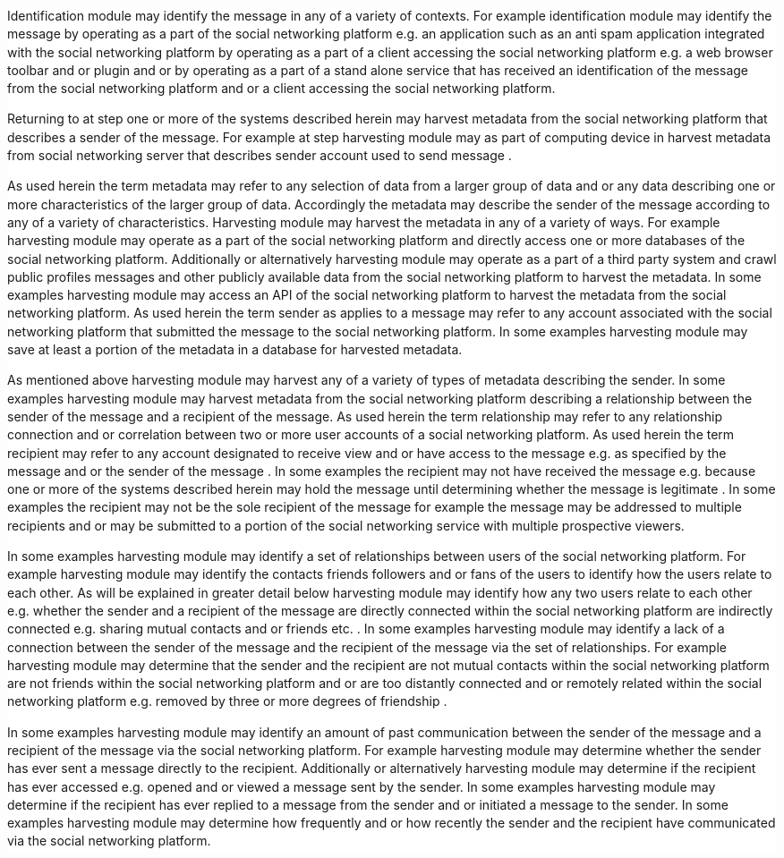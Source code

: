 Identification module may identify the message in any of a variety of contexts. For example identification module may identify the message by operating as a part of the social networking platform e.g. an application such as an anti spam application integrated with the social networking platform by operating as a part of a client accessing the social networking platform e.g. a web browser toolbar and or plugin and or by operating as a part of a stand alone service that has received an identification of the message from the social networking platform and or a client accessing the social networking platform.

Returning to at step one or more of the systems described herein may harvest metadata from the social networking platform that describes a sender of the message. For example at step harvesting module may as part of computing device in harvest metadata from social networking server that describes sender account used to send message .

As used herein the term metadata may refer to any selection of data from a larger group of data and or any data describing one or more characteristics of the larger group of data. Accordingly the metadata may describe the sender of the message according to any of a variety of characteristics. Harvesting module may harvest the metadata in any of a variety of ways. For example harvesting module may operate as a part of the social networking platform and directly access one or more databases of the social networking platform. Additionally or alternatively harvesting module may operate as a part of a third party system and crawl public profiles messages and other publicly available data from the social networking platform to harvest the metadata. In some examples harvesting module may access an API of the social networking platform to harvest the metadata from the social networking platform. As used herein the term sender as applies to a message may refer to any account associated with the social networking platform that submitted the message to the social networking platform. In some examples harvesting module may save at least a portion of the metadata in a database for harvested metadata.

As mentioned above harvesting module may harvest any of a variety of types of metadata describing the sender. In some examples harvesting module may harvest metadata from the social networking platform describing a relationship between the sender of the message and a recipient of the message. As used herein the term relationship may refer to any relationship connection and or correlation between two or more user accounts of a social networking platform. As used herein the term recipient may refer to any account designated to receive view and or have access to the message e.g. as specified by the message and or the sender of the message . In some examples the recipient may not have received the message e.g. because one or more of the systems described herein may hold the message until determining whether the message is legitimate . In some examples the recipient may not be the sole recipient of the message for example the message may be addressed to multiple recipients and or may be submitted to a portion of the social networking service with multiple prospective viewers.

In some examples harvesting module may identify a set of relationships between users of the social networking platform. For example harvesting module may identify the contacts friends followers and or fans of the users to identify how the users relate to each other. As will be explained in greater detail below harvesting module may identify how any two users relate to each other e.g. whether the sender and a recipient of the message are directly connected within the social networking platform are indirectly connected e.g. sharing mutual contacts and or friends etc. . In some examples harvesting module may identify a lack of a connection between the sender of the message and the recipient of the message via the set of relationships. For example harvesting module may determine that the sender and the recipient are not mutual contacts within the social networking platform are not friends within the social networking platform and or are too distantly connected and or remotely related within the social networking platform e.g. removed by three or more degrees of friendship .

In some examples harvesting module may identify an amount of past communication between the sender of the message and a recipient of the message via the social networking platform. For example harvesting module may determine whether the sender has ever sent a message directly to the recipient. Additionally or alternatively harvesting module may determine if the recipient has ever accessed e.g. opened and or viewed a message sent by the sender. In some examples harvesting module may determine if the recipient has ever replied to a message from the sender and or initiated a message to the sender. In some examples harvesting module may determine how frequently and or how recently the sender and the recipient have communicated via the social networking platform.

